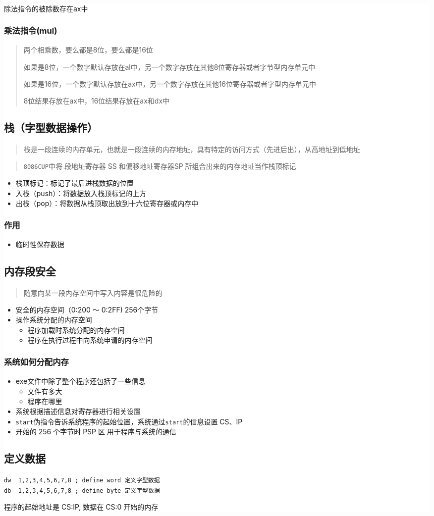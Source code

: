 除法指令的被除数存在ax中



### 乘法指令(mul)

> 两个相乘数，要么都是8位，要么都是16位
>
> 如果是8位，一个数字默认存放在al中，另一个数字存放在其他8位寄存器或者字节型内存单元中
>
> 如果是16位，一个数字默认存放在ax中，另一个数字存放在其他16位寄存器或者字型内存单元中
>
> 8位结果存放在ax中，16位结果存放在ax和dx中

## 栈（字型数据操作）

> 栈是一段连续的内存单元，也就是一段连续的内存地址，具有特定的访问方式（先进后出），从高地址到低地址

> `8086CUP`中将 段地址寄存器 SS 和偏移地址寄存器SP 所组合出来的内存地址当作栈顶标记

- 栈顶标记：标记了最后进栈数据的位置
- 入栈（push）：将数据放入栈顶标记的上方
- 出栈（pop）：将数据从栈顶取出放到十六位寄存器或内存中

### 作用

- 临时性保存数据

## 内存段安全

> 随意向某一段内存空间中写入内容是很危险的

- 安全的内存空间（0:200 ～ 0:2FF) 256个字节
- 操作系统分配的内存空间
  - 程序加载时系统分配的内存空间
  - 程序在执行过程中向系统申请的内存空间

### 系统如何分配内存

- exe文件中除了整个程序还包括了一些信息
  - 文件有多大
  - 程序在哪里
- 系统根据描述信息对寄存器进行相关设置
- `start`伪指令告诉系统程序的起始位置，系统通过`start`的信息设置 CS、IP
- 开始的 256 个字节时 PSP 区 用于程序与系统的通信

## 定义数据

```assembly
dw	1,2,3,4,5,6,7,8 ; define word 定义字型数据
db  1,2,3,4,5,6,7,8 ; define byte 定义字型数据
```

程序的起始地址是 CS:IP, 数据在 CS:0 开始的内存
